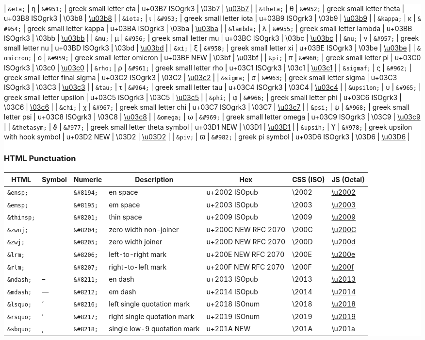 | `&eta;`      | η      | `&#951;` | greek small letter eta          | u+03B7 ISOgrk3 | \\03b7    | <a href='javascript:alert(&quot;\u03b7&quot;)'>\u03b7</a> |
| `&theta;`    | θ      | `&#952;` | greek small letter theta        | u+03B8 ISOgrk3 | \\03b8    | <a href='javascript:alert(&quot;\u03b8&quot;)'>\u03b8</a> |
| `&iota;`     | ι      | `&#953;` | greek small letter iota         | u+03B9 ISOgrk3 | \\03b9    | <a href='javascript:alert(&quot;\u03b9&quot;)'>\u03b9</a> |
| `&kappa;`    | κ      | `&#954;` | greek small letter kappa        | u+03BA ISOgrk3 | \\03ba    | <a href='javascript:alert(&quot;\u03ba&quot;)'>\u03ba</a> |
| `&lambda;`   | λ      | `&#955;` | greek small letter lambda       | u+03BB ISOgrk3 | \\03bb    | <a href='javascript:alert(&quot;\u03bb&quot;)'>\u03bb</a> |
| `&mu;`       | μ      | `&#956;` | greek small letter mu           | u+03BC ISOgrk3 | \\03bc    | <a href='javascript:alert(&quot;\u03bc&quot;)'>\u03bc</a> |
| `&nu;`       | ν      | `&#957;` | greek small letter nu           | u+03BD ISOgrk3 | \\03bd    | <a href='javascript:alert(&quot;\u03bd&quot;)'>\u03bd</a> |
| `&xi;`       | ξ      | `&#958;` | greek small letter xi           | u+03BE ISOgrk3 | \\03be    | <a href='javascript:alert(&quot;\u03be&quot;)'>\u03be</a> |
| `&omicron;`  | ο      | `&#959;` | greek small letter omicron      | u+03BF NEW     | \\03bf    | <a href='javascript:alert(&quot;\u03bf&quot;)'>\u03bf</a> |
| `&pi;`       | π      | `&#960;` | greek small letter pi           | u+03C0 ISOgrk3 | \\03c0    | <a href='javascript:alert(&quot;\u03c0&quot;)'>\u03c0</a> |
| `&rho;`      | ρ      | `&#961;` | greek small letter rho          | u+03C1 ISOgrk3 | \\03c1    | <a href='javascript:alert(&quot;\u03c1&quot;)'>\u03c1</a> |
| `&sigmaf;`   | ς      | `&#962;` | greek small letter final sigma  | u+03C2 ISOgrk3 | \\03C2    | <a href='javascript:alert(&quot;\u03c2&quot;)'>\u03c2</a> |
| `&sigma;`    | σ      | `&#963;` | greek small letter sigma        | u+03C3 ISOgrk3 | \\03C3    | <a href='javascript:alert(&quot;\u03c3&quot;)'>\u03c3</a> |
| `&tau;`      | τ      | `&#964;` | greek small letter tau          | u+03C4 ISOgrk3 | \\03C4    | <a href='javascript:alert(&quot;\u03c4&quot;)'>\u03c4</a> |
| `&upsilon;`  | υ      | `&#965;` | greek small letter upsilon      | u+03C5 ISOgrk3 | \\03C5    | <a href='javascript:alert(&quot;\u03c5&quot;)'>\u03c5</a> |
| `&phi;`      | φ      | `&#966;` | greek small letter phi          | u+03C6 ISOgrk3 | \\03C6    | <a href='javascript:alert(&quot;\03c6&quot;)'>\03c6</a>   |
| `&chi;`      | χ      | `&#967;` | greek small letter chi          | u+03C7 ISOgrk3 | \\03C7    | <a href='javascript:alert(&quot;\u03c7&quot;)'>\u03c7</a> |
| `&psi;`      | ψ      | `&#968;` | greek small letter psi          | u+03C8 ISOgrk3 | \\03C8    | <a href='javascript:alert(&quot;\u03c8&quot;)'>\u03c8</a> |
| `&omega;`    | ω      | `&#969;` | greek small letter omega        | u+03C9 ISOgrk3 | \\03C9    | <a href='javascript:alert(&quot;\u03c9&quot;)'>\u03c9</a> |
| `&thetasym;` | ϑ      | `&#977;` | greek small letter theta symbol | u+03D1 NEW     | \\03D1    | <a href='javascript:alert(&quot;\u03D1&quot;)'>\u03D1</a> |
| `&upsih;`    | ϒ      | `&#978;` | greek upsilon with hook symbol  | u+03D2 NEW     | \\03D2    | <a href='javascript:alert(&quot;\u03D2&quot;)'>\u03D2</a> |
| `&piv;`      | ϖ      | `&#982;` | greek pi symbol                 | u+03D6 ISOgrk3 | \\03D6    | <a href='javascript:alert(&quot;\u03D6&quot;)'>\u03D6</a> |

### HTML Punctuation

| HTML       | Symbol | Numeric   | Description                                | Hex                 | CSS (ISO) | JS (Octal)                                                |
|------------|--------|-----------|--------------------------------------------|---------------------|-----------|-----------------------------------------------------------|
| `&ensp;`   |        | `&#8194;` | en space                                   | u+2002 ISOpub       | \\2002    | <a href='javascript:alert(&quot;\u2002&quot;)'>\u2002</a> |
| `&emsp;`   |        | `&#8195;` | em space                                   | u+2003 ISOpub       | \\2003    | <a href='javascript:alert(&quot;\u2003&quot;)'>\u2003</a> |
| `&thinsp;` |        | `&#8201;` | thin space                                 | u+2009 ISOpub       | \\2009    | <a href='javascript:alert(&quot;\u2009&quot;)'>\u2009</a> |
| `&zwnj;`   | ‌      | `&#8204;` | zero width non-joiner                      | u+200C NEW RFC 2070 | \\200C    | <a href='javascript:alert(&quot;\u200C&quot;)'>\u200C</a> |
| `&zwj;`    | ‍      | `&#8205;` | zero width joiner                          | u+200D NEW RFC 2070 | \\200D    | <a href='javascript:alert(&quot;\u200d&quot;)'>\u200d</a> |
| `&lrm;`    | ‎      | `&#8206;` | left-to-right mark                         | u+200E NEW RFC 2070 | \\200E    | <a href='javascript:alert(&quot;\u200e&quot;)'>\u200e</a> |
| `&rlm;`    | ‏      | `&#8207;` | right-to-left mark                         | u+200F NEW RFC 2070 | \\200F    | <a href='javascript:alert(&quot;\u200f&quot;)'>\u200f</a> |
| `&ndash;`  | –      | `&#8211;` | en dash                                    | u+2013 ISOpub       | \\2013    | <a href='javascript:alert(&quot;\u2013&quot;)'>\u2013</a> |
| `&mdash;`  | —      | `&#8212;` | em dash                                    | u+2014 ISOpub       | \\2014    | <a href='javascript:alert(&quot;\u2014&quot;)'>\u2014</a> |
| `&lsquo;`  | ‘      | `&#8216;` | left single quotation mark                 | u+2018 ISOnum       | \\2018    | <a href='javascript:alert(&quot;\u2018&quot;)'>\u2018</a> |
| `&rsquo;`  | ’      | `&#8217;` | right single quotation mark                | u+2019 ISOnum       | \\2019    | <a href='javascript:alert(&quot;\u2019&quot;)'>\u2019</a> |
| `&sbquo;`  | ‚      | `&#8218;` | single low-9 quotation mark                | u+201A NEW          | \\201A    | <a href='javascript:alert(&quot;\u201a&quot;)'>\u201a</a> |